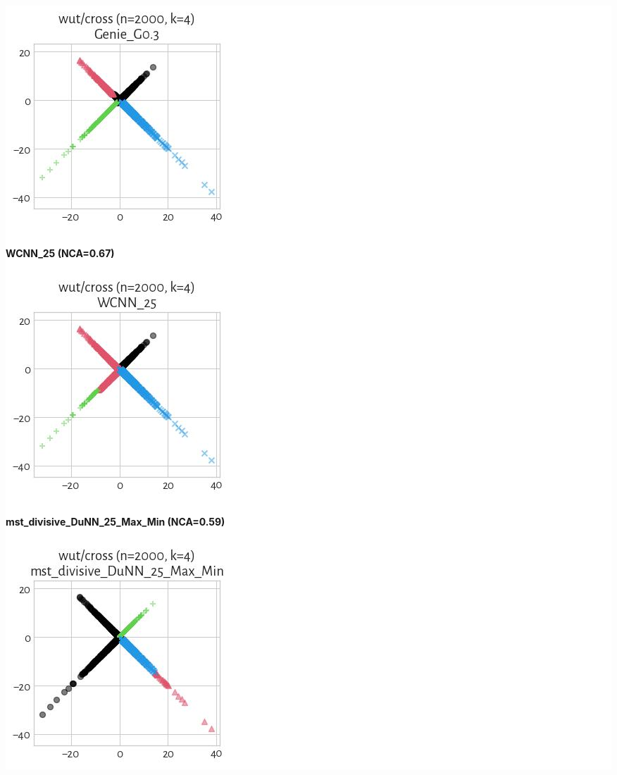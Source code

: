 ![](wut/cross.result4.Genie_G0.3.jpg)



#### WCNN_25 (NCA=0.67)

![](wut/cross.result4.WCNN_25.jpg)



#### mst_divisive_DuNN_25_Max_Min (NCA=0.59)

![](wut/cross.result4.mst_divisive_DuNN_25_Max_Min.jpg)
